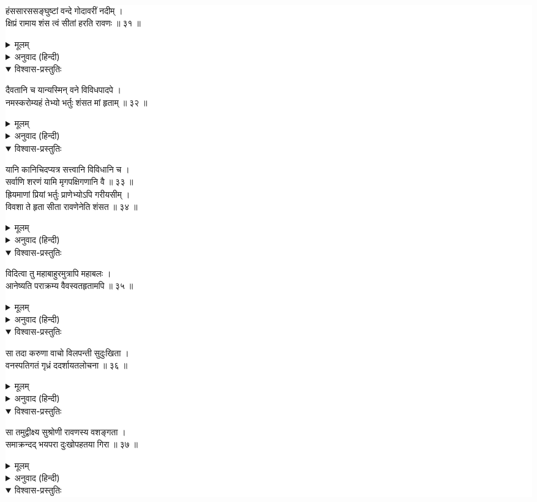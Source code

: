 हंससारससङ्घुष्टां वन्दे गोदावरीं नदीम् ।  
क्षिप्रं रामाय शंस त्वं सीतां हरति रावणः ॥ ३१ ॥
</details>

<details><summary>मूलम्</summary></details>

<details><summary>अनुवाद (हिन्दी)</summary></details>

<details open><summary>विश्वास-प्रस्तुतिः</summary>

दैवतानि च यान्यस्मिन् वने विविधपादपे ।  
नमस्करोम्यहं तेभ्यो भर्तुः शंसत मां हृताम् ॥ ३२ ॥
</details>

<details><summary>मूलम्</summary></details>

<details><summary>अनुवाद (हिन्दी)</summary></details>

<details open><summary>विश्वास-प्रस्तुतिः</summary>

यानि कानिचिदप्यत्र सत्त्वानि विविधानि च ।  
सर्वाणि शरणं यामि मृगपक्षिगणानि वै ॥ ३३ ॥  
ह्रियमाणां प्रियां भर्तुः प्राणेभ्योऽपि गरीयसीम् ।  
विवशा ते हृता सीता रावणेनेति शंसत ॥ ३४ ॥
</details>

<details><summary>मूलम्</summary></details>

<details><summary>अनुवाद (हिन्दी)</summary></details>

<details open><summary>विश्वास-प्रस्तुतिः</summary>

विदित्वा तु महाबाहुरमुत्रापि महाबलः ।  
आनेष्यति पराक्रम्य वैवस्वतहृतामपि ॥ ३५ ॥
</details>

<details><summary>मूलम्</summary></details>

<details><summary>अनुवाद (हिन्दी)</summary></details>

<details open><summary>विश्वास-प्रस्तुतिः</summary>

सा तदा करुणा वाचो विलपन्ती सुदुःखिता ।  
वनस्पतिगतं गृध्रं ददर्शायतलोचना ॥ ३६ ॥
</details>

<details><summary>मूलम्</summary></details>

<details><summary>अनुवाद (हिन्दी)</summary></details>

<details open><summary>विश्वास-प्रस्तुतिः</summary>

सा तमुद्वीक्ष्य सुश्रोणी रावणस्य वशङ्गता ।  
समाक्रन्दद् भयपरा दुःखोपहतया गिरा ॥ ३७ ॥
</details>

<details><summary>मूलम्</summary></details>

<details><summary>अनुवाद (हिन्दी)</summary></details>

<details open><summary>विश्वास-प्रस्तुतिः</summary>
